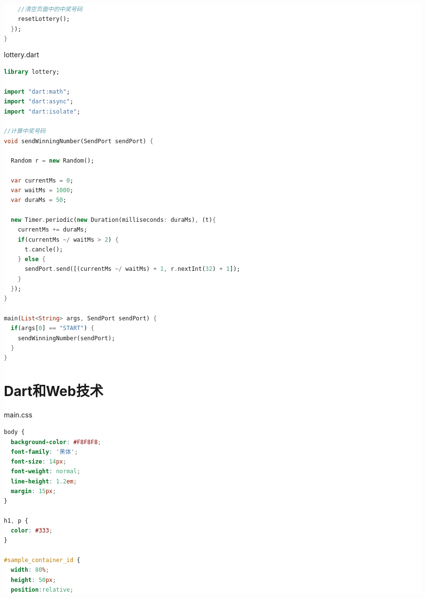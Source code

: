 ```dart
    //清空页面中的中奖号码
    resetLottery();
  });
}
```

lottery.dart

```dart
library lottery;

import "dart:math";
import "dart:async";
import "dart:isolate";

//计算中奖号码
void sendWinningNumber(SendPort sendPort) {
  
  Random r = new Random();
    
  var currentMs = 0;
  var waitMs = 1000;
  var duraMs = 50;
  
  new Timer.periodic(new Duration(milliseconds: duraMs), (t){
    currentMs += duraMs;
    if(currentMs ~/ waitMs > 2) {
      t.cancle();
    } else {
      sendPort.send([(currentMs ~/ waitMs) + 1, r.nextInt(32) + 1]);
    }
  });
}

main(List<String> args, SendPort sendPort) {
  if(args[0] == "START") {
    sendWinningNumber(sendPort);
  }
}
```



# Dart和Web技术

main.css

```css
body {
  background-color: #F8F8F8;
  font-family: '黑体';
  font-size: 14px;
  font-weight: normal;
  line-height: 1.2em;
  margin: 15px;
}

h1, p {
  color: #333;
}

#sample_container_id {
  width: 80%;
  height: 50px;
  position:relative;
```